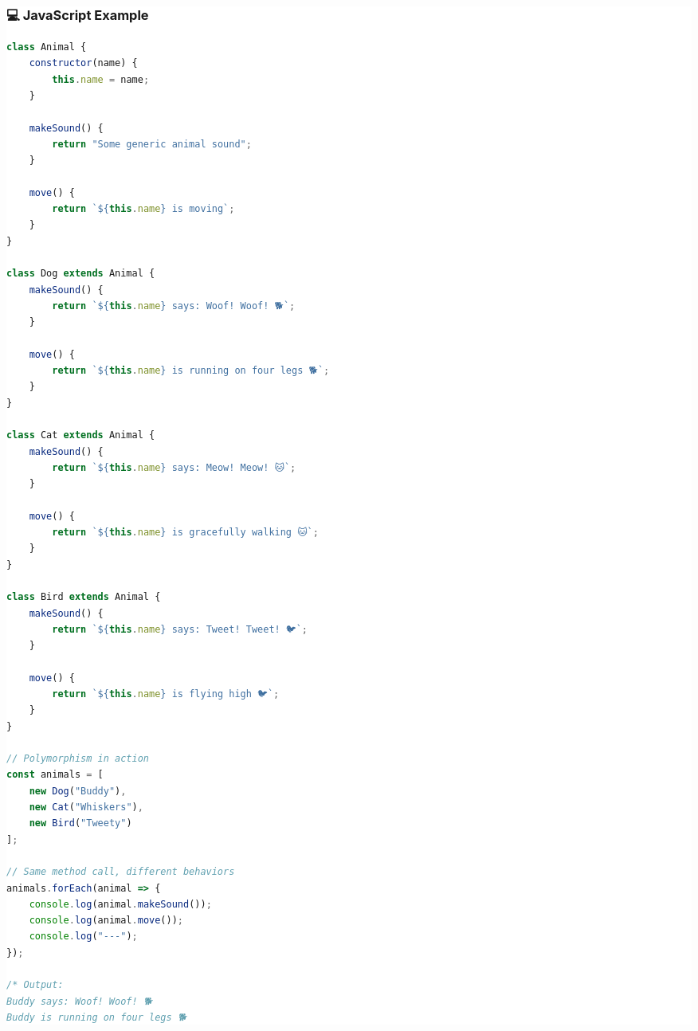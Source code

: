 ### 💻 JavaScript Example
```javascript
class Animal {
    constructor(name) {
        this.name = name;
    }
    
    makeSound() {
        return "Some generic animal sound";
    }
    
    move() {
        return `${this.name} is moving`;
    }
}

class Dog extends Animal {
    makeSound() {
        return `${this.name} says: Woof! Woof! 🐕`;
    }
    
    move() {
        return `${this.name} is running on four legs 🐕`;
    }
}

class Cat extends Animal {
    makeSound() {
        return `${this.name} says: Meow! Meow! 🐱`;
    }
    
    move() {
        return `${this.name} is gracefully walking 🐱`;
    }
}

class Bird extends Animal {
    makeSound() {
        return `${this.name} says: Tweet! Tweet! 🐦`;
    }
    
    move() {
        return `${this.name} is flying high 🐦`;
    }
}

// Polymorphism in action
const animals = [
    new Dog("Buddy"),
    new Cat("Whiskers"),
    new Bird("Tweety")
];

// Same method call, different behaviors
animals.forEach(animal => {
    console.log(animal.makeSound());
    console.log(animal.move());
    console.log("---");
});

/* Output:
Buddy says: Woof! Woof! 🐕
Buddy is running on four legs 🐕
```